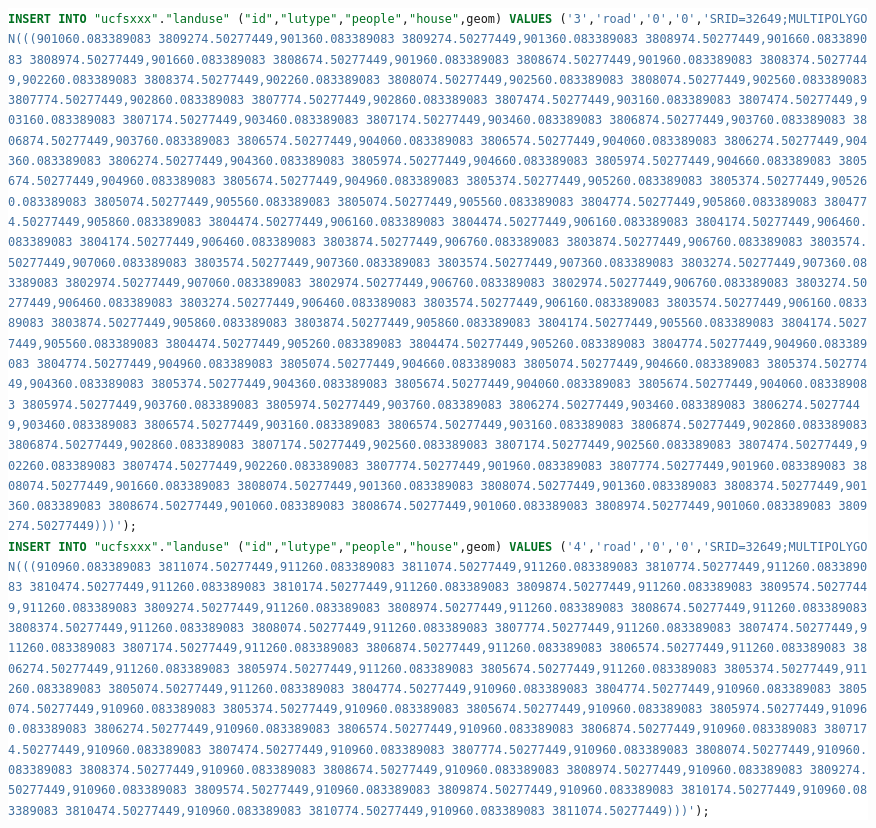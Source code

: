 ```sql
INSERT INTO "ucfsxxx"."landuse" ("id","lutype","people","house",geom) VALUES ('3','road','0','0','SRID=32649;MULTIPOLYGON(((901060.083389083 3809274.50277449,901360.083389083 3809274.50277449,901360.083389083 3808974.50277449,901660.083389083 3808974.50277449,901660.083389083 3808674.50277449,901960.083389083 3808674.50277449,901960.083389083 3808374.50277449,902260.083389083 3808374.50277449,902260.083389083 3808074.50277449,902560.083389083 3808074.50277449,902560.083389083 3807774.50277449,902860.083389083 3807774.50277449,902860.083389083 3807474.50277449,903160.083389083 3807474.50277449,903160.083389083 3807174.50277449,903460.083389083 3807174.50277449,903460.083389083 3806874.50277449,903760.083389083 3806874.50277449,903760.083389083 3806574.50277449,904060.083389083 3806574.50277449,904060.083389083 3806274.50277449,904360.083389083 3806274.50277449,904360.083389083 3805974.50277449,904660.083389083 3805974.50277449,904660.083389083 3805674.50277449,904960.083389083 3805674.50277449,904960.083389083 3805374.50277449,905260.083389083 3805374.50277449,905260.083389083 3805074.50277449,905560.083389083 3805074.50277449,905560.083389083 3804774.50277449,905860.083389083 3804774.50277449,905860.083389083 3804474.50277449,906160.083389083 3804474.50277449,906160.083389083 3804174.50277449,906460.083389083 3804174.50277449,906460.083389083 3803874.50277449,906760.083389083 3803874.50277449,906760.083389083 3803574.50277449,907060.083389083 3803574.50277449,907360.083389083 3803574.50277449,907360.083389083 3803274.50277449,907360.083389083 3802974.50277449,907060.083389083 3802974.50277449,906760.083389083 3802974.50277449,906760.083389083 3803274.50277449,906460.083389083 3803274.50277449,906460.083389083 3803574.50277449,906160.083389083 3803574.50277449,906160.083389083 3803874.50277449,905860.083389083 3803874.50277449,905860.083389083 3804174.50277449,905560.083389083 3804174.50277449,905560.083389083 3804474.50277449,905260.083389083 3804474.50277449,905260.083389083 3804774.50277449,904960.083389083 3804774.50277449,904960.083389083 3805074.50277449,904660.083389083 3805074.50277449,904660.083389083 3805374.50277449,904360.083389083 3805374.50277449,904360.083389083 3805674.50277449,904060.083389083 3805674.50277449,904060.083389083 3805974.50277449,903760.083389083 3805974.50277449,903760.083389083 3806274.50277449,903460.083389083 3806274.50277449,903460.083389083 3806574.50277449,903160.083389083 3806574.50277449,903160.083389083 3806874.50277449,902860.083389083 3806874.50277449,902860.083389083 3807174.50277449,902560.083389083 3807174.50277449,902560.083389083 3807474.50277449,902260.083389083 3807474.50277449,902260.083389083 3807774.50277449,901960.083389083 3807774.50277449,901960.083389083 3808074.50277449,901660.083389083 3808074.50277449,901360.083389083 3808074.50277449,901360.083389083 3808374.50277449,901360.083389083 3808674.50277449,901060.083389083 3808674.50277449,901060.083389083 3808974.50277449,901060.083389083 3809274.50277449)))');
INSERT INTO "ucfsxxx"."landuse" ("id","lutype","people","house",geom) VALUES ('4','road','0','0','SRID=32649;MULTIPOLYGON(((910960.083389083 3811074.50277449,911260.083389083 3811074.50277449,911260.083389083 3810774.50277449,911260.083389083 3810474.50277449,911260.083389083 3810174.50277449,911260.083389083 3809874.50277449,911260.083389083 3809574.50277449,911260.083389083 3809274.50277449,911260.083389083 3808974.50277449,911260.083389083 3808674.50277449,911260.083389083 3808374.50277449,911260.083389083 3808074.50277449,911260.083389083 3807774.50277449,911260.083389083 3807474.50277449,911260.083389083 3807174.50277449,911260.083389083 3806874.50277449,911260.083389083 3806574.50277449,911260.083389083 3806274.50277449,911260.083389083 3805974.50277449,911260.083389083 3805674.50277449,911260.083389083 3805374.50277449,911260.083389083 3805074.50277449,911260.083389083 3804774.50277449,910960.083389083 3804774.50277449,910960.083389083 3805074.50277449,910960.083389083 3805374.50277449,910960.083389083 3805674.50277449,910960.083389083 3805974.50277449,910960.083389083 3806274.50277449,910960.083389083 3806574.50277449,910960.083389083 3806874.50277449,910960.083389083 3807174.50277449,910960.083389083 3807474.50277449,910960.083389083 3807774.50277449,910960.083389083 3808074.50277449,910960.083389083 3808374.50277449,910960.083389083 3808674.50277449,910960.083389083 3808974.50277449,910960.083389083 3809274.50277449,910960.083389083 3809574.50277449,910960.083389083 3809874.50277449,910960.083389083 3810174.50277449,910960.083389083 3810474.50277449,910960.083389083 3810774.50277449,910960.083389083 3811074.50277449)))');
```